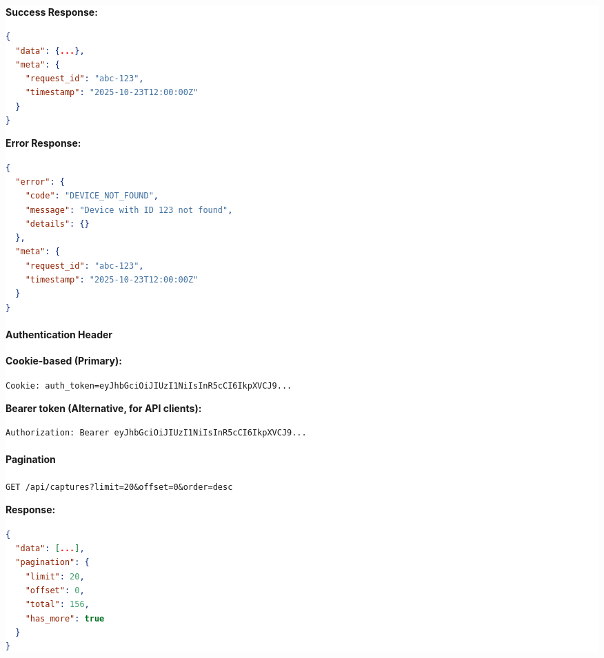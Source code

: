 **Success Response:**
```json
{
  "data": {...},
  "meta": {
    "request_id": "abc-123",
    "timestamp": "2025-10-23T12:00:00Z"
  }
}
```

**Error Response:**
```json
{
  "error": {
    "code": "DEVICE_NOT_FOUND",
    "message": "Device with ID 123 not found",
    "details": {}
  },
  "meta": {
    "request_id": "abc-123",
    "timestamp": "2025-10-23T12:00:00Z"
  }
}
```

#### Authentication Header

**Cookie-based (Primary):**
```
Cookie: auth_token=eyJhbGciOiJIUzI1NiIsInR5cCI6IkpXVCJ9...
```

**Bearer token (Alternative, for API clients):**
```
Authorization: Bearer eyJhbGciOiJIUzI1NiIsInR5cCI6IkpXVCJ9...
```

#### Pagination

```
GET /api/captures?limit=20&offset=0&order=desc
```

**Response:**
```json
{
  "data": [...],
  "pagination": {
    "limit": 20,
    "offset": 0,
    "total": 156,
    "has_more": true
  }
}
```
